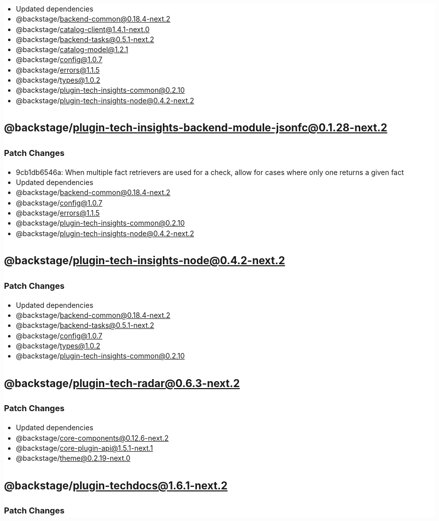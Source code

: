 - Updated dependencies
 - @backstage/backend-common@0.18.4-next.2
 - @backstage/catalog-client@1.4.1-next.0
 - @backstage/backend-tasks@0.5.1-next.2
 - @backstage/catalog-model@1.2.1
 - @backstage/config@1.0.7
 - @backstage/errors@1.1.5
 - @backstage/types@1.0.2
 - @backstage/plugin-tech-insights-common@0.2.10
 - @backstage/plugin-tech-insights-node@0.4.2-next.2

## @backstage/plugin-tech-insights-backend-module-jsonfc@0.1.28-next.2

### Patch Changes

- 9cb1db6546a: When multiple fact retrievers are used for a check, allow for cases where only one returns a given fact
- Updated dependencies
 - @backstage/backend-common@0.18.4-next.2
 - @backstage/config@1.0.7
 - @backstage/errors@1.1.5
 - @backstage/plugin-tech-insights-common@0.2.10
 - @backstage/plugin-tech-insights-node@0.4.2-next.2

## @backstage/plugin-tech-insights-node@0.4.2-next.2

### Patch Changes

- Updated dependencies
 - @backstage/backend-common@0.18.4-next.2
 - @backstage/backend-tasks@0.5.1-next.2
 - @backstage/config@1.0.7
 - @backstage/types@1.0.2
 - @backstage/plugin-tech-insights-common@0.2.10

## @backstage/plugin-tech-radar@0.6.3-next.2

### Patch Changes

- Updated dependencies
 - @backstage/core-components@0.12.6-next.2
 - @backstage/core-plugin-api@1.5.1-next.1
 - @backstage/theme@0.2.19-next.0

## @backstage/plugin-techdocs@1.6.1-next.2

### Patch Changes

